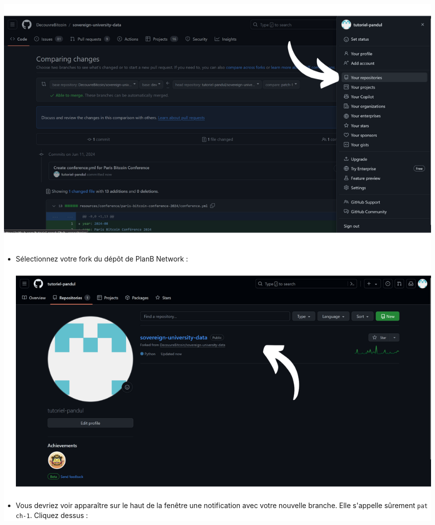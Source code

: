 ![conference](assets/14.webp)
- Sélectionnez votre fork du dépôt de PlanB Network :
![conference](assets/15.webp)
- Vous devriez voir apparaître sur le haut de la fenêtre une notification avec votre nouvelle branche. Elle s'appelle sûrement `patch-1`. Cliquez dessus :